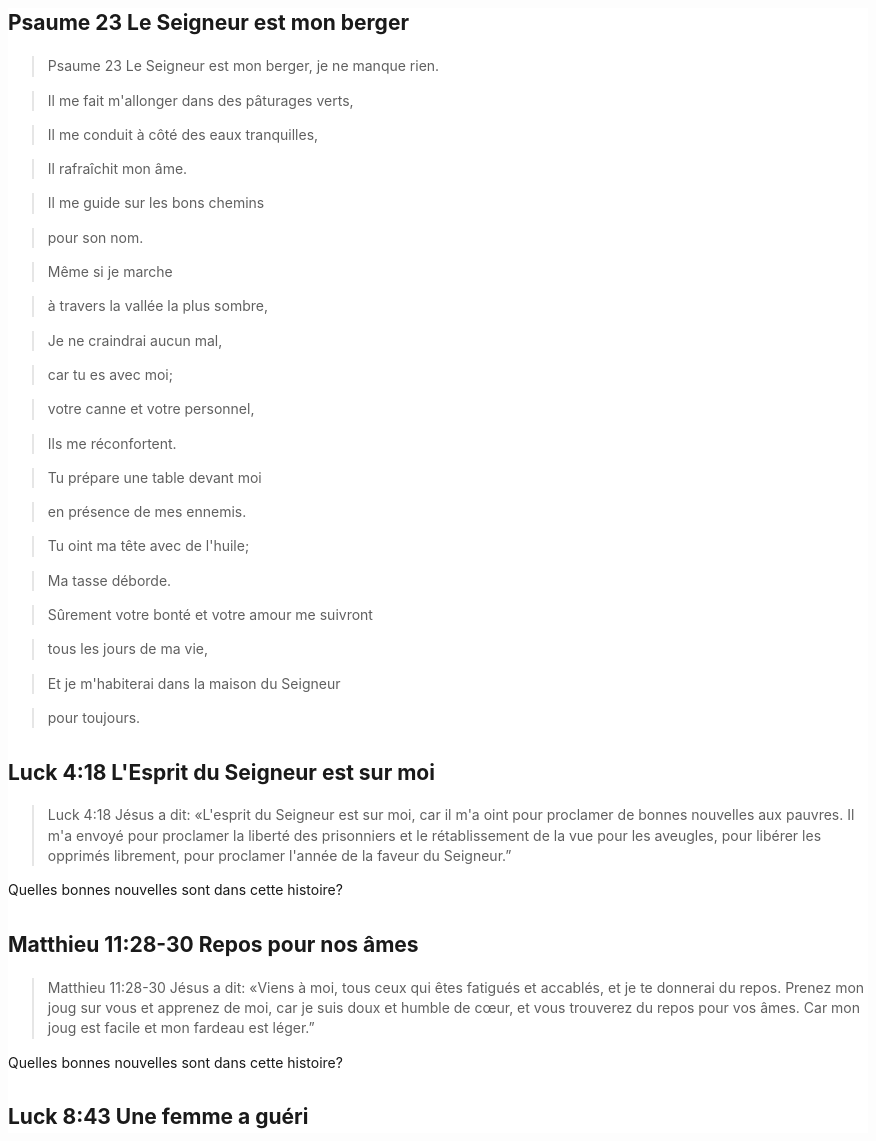 ## Psaume 23 Le Seigneur est mon berger

>   Psaume 23 Le Seigneur est mon berger, je ne manque rien.

>   Il me fait m'allonger dans des pâturages verts,

>   Il me conduit à côté des eaux tranquilles,

>   Il rafraîchit mon âme.

>   Il me guide sur les bons chemins

>   pour son nom.

>   Même si je marche

>   à travers la vallée la plus sombre,

>   Je ne craindrai aucun mal,

>   car tu es avec moi;

>   votre canne et votre personnel,

>   Ils me réconfortent.

>   Tu prépare une table devant moi

>   en présence de mes ennemis.

>   Tu oint ma tête avec de l'huile;

>   Ma tasse déborde.

>   Sûrement votre bonté et votre amour me suivront

>   tous les jours de ma vie,

>   Et je m'habiterai dans la maison du Seigneur

>   pour toujours.

## Luck 4:18 L'Esprit du Seigneur est sur moi

>   Luck 4:18 Jésus a dit: «L'esprit du Seigneur est sur moi, car il m'a oint pour proclamer de bonnes nouvelles aux pauvres. Il m'a envoyé pour proclamer la liberté des prisonniers et le rétablissement de la vue pour les aveugles, pour libérer les opprimés librement, pour proclamer l'année de la faveur du Seigneur.”

Quelles bonnes nouvelles sont dans cette histoire?

## Matthieu 11:28-30 Repos pour nos âmes

>   Matthieu 11:28-30 Jésus a dit: «Viens à moi, tous ceux qui êtes fatigués et accablés, et je te donnerai du repos. Prenez mon joug sur vous et apprenez de moi, car je suis doux et humble de cœur, et vous trouverez du repos pour vos âmes. Car mon joug est facile et mon fardeau est léger.”

Quelles bonnes nouvelles sont dans cette histoire?

## Luck 8:43 Une femme a guéri
